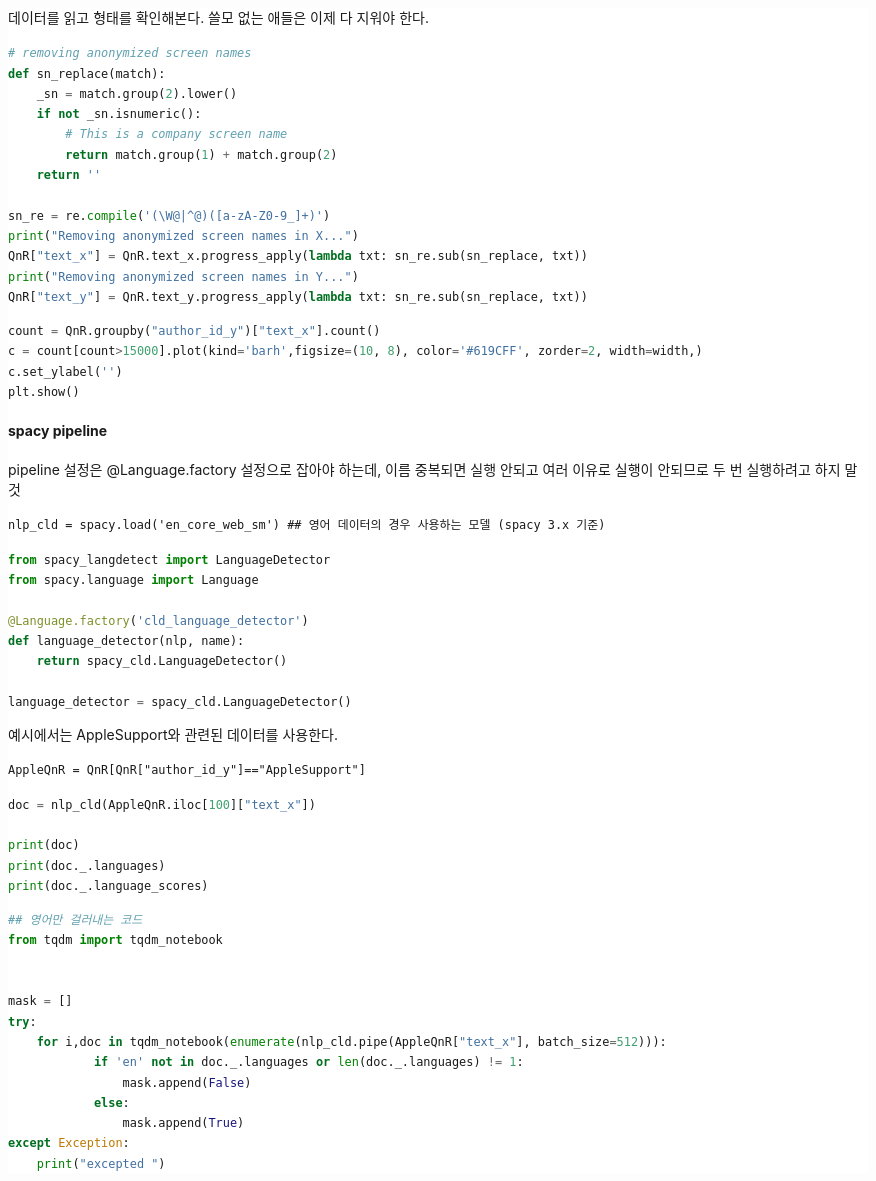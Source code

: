 데이터를 읽고 형태를 확인해본다. 쓸모 없는 애들은 이제 다 지워야 한다.

```python
# removing anonymized screen names 
def sn_replace(match):
    _sn = match.group(2).lower()
    if not _sn.isnumeric():
        # This is a company screen name
        return match.group(1) + match.group(2)
    return ''

sn_re = re.compile('(\W@|^@)([a-zA-Z0-9_]+)')
print("Removing anonymized screen names in X...")
QnR["text_x"] = QnR.text_x.progress_apply(lambda txt: sn_re.sub(sn_replace, txt))
print("Removing anonymized screen names in Y...")
QnR["text_y"] = QnR.text_y.progress_apply(lambda txt: sn_re.sub(sn_replace, txt))
```

```python
count = QnR.groupby("author_id_y")["text_x"].count()
c = count[count>15000].plot(kind='barh',figsize=(10, 8), color='#619CFF', zorder=2, width=width,)
c.set_ylabel('')
plt.show()
```

#### spacy pipeline

pipeline 설정은 @Language.factory 설정으로 잡아야 하는데, 이름 중복되면 실행 안되고 여러 이유로 실행이 안되므로 두 번 실행하려고 하지 말 것

`nlp_cld = spacy.load('en_core_web_sm') ## 영어 데이터의 경우 사용하는 모델 (spacy 3.x 기준)`

```python
from spacy_langdetect import LanguageDetector
from spacy.language import Language

@Language.factory('cld_language_detector')
def language_detector(nlp, name):
    return spacy_cld.LanguageDetector()

language_detector = spacy_cld.LanguageDetector()
```

예시에서는 AppleSupport와 관련된 데이터를 사용한다.

`AppleQnR = QnR[QnR["author_id_y"]=="AppleSupport"]`

```python
doc = nlp_cld(AppleQnR.iloc[100]["text_x"])

print(doc)
print(doc._.languages)  
print(doc._.language_scores)
```

```python
## 영어만 걸러내는 코드 
from tqdm import tqdm_notebook


mask = []
try:
    for i,doc in tqdm_notebook(enumerate(nlp_cld.pipe(AppleQnR["text_x"], batch_size=512))):
            if 'en' not in doc._.languages or len(doc._.languages) != 1:
                mask.append(False)
            else:
                mask.append(True)
except Exception:
    print("excepted ")
```
